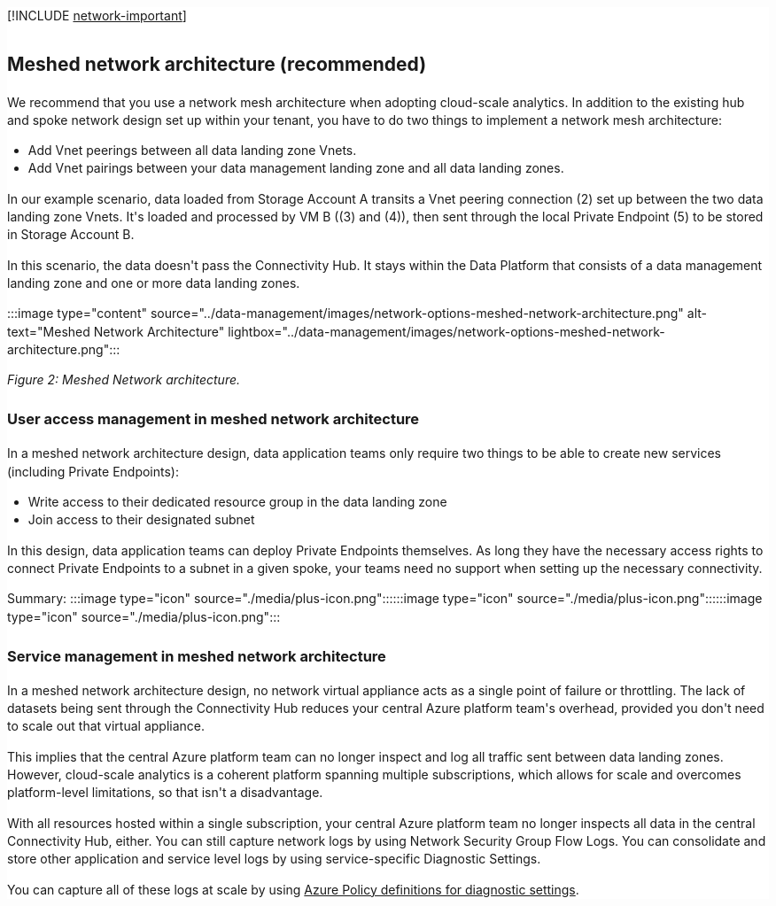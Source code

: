 [!INCLUDE [network-important](includes/network-important.md)]

## Meshed network architecture (recommended)

We recommend that you use a network mesh architecture when adopting cloud-scale analytics. In addition to the existing hub and spoke network design set up within your tenant, you have to do two things to implement a network mesh architecture:

- Add Vnet peerings between all data landing zone Vnets.
- Add Vnet pairings between your data management landing zone and all data landing zones.

In our example scenario, data loaded from Storage Account A transits a Vnet peering connection (2) set up between the two data landing zone Vnets. It's loaded and processed by VM B ((3) and (4)), then sent through the local Private Endpoint (5) to be stored in Storage Account B.

In this scenario, the data doesn't pass the Connectivity Hub. It stays within the Data Platform that consists of a data management landing zone and one or more data landing zones.

:::image type="content" source="../data-management/images/network-options-meshed-network-architecture.png" alt-text="Meshed Network Architecture" lightbox="../data-management/images/network-options-meshed-network-architecture.png":::

*Figure 2: Meshed Network architecture.*

### User access management in meshed network architecture

In a meshed network architecture design, data application teams only require two things to be able to create new services (including Private Endpoints):

- Write access to their dedicated resource group in the data landing zone
- Join access to their designated subnet

In this design, data application teams can deploy Private Endpoints themselves. As long they have the necessary access rights to connect Private Endpoints to a subnet in a given spoke, your teams need no support when setting up the necessary connectivity.

Summary: :::image type="icon" source="./media/plus-icon.png"::::::image type="icon" source="./media/plus-icon.png"::::::image type="icon" source="./media/plus-icon.png":::

### Service management in meshed network architecture

In a meshed network architecture design, no network virtual appliance acts as a single point of failure or throttling. The lack of datasets being sent through the Connectivity Hub reduces your central Azure platform team's overhead, provided you don't need to scale out that virtual appliance.

This implies that the central Azure platform team can no longer inspect and log all traffic sent between data landing zones. However, cloud-scale analytics is a coherent platform spanning multiple subscriptions, which allows for scale and overcomes platform-level limitations, so that isn't a disadvantage.

With all resources hosted within a single subscription, your central Azure platform team no longer inspects all data in the central Connectivity Hub, either. You can still capture network logs by using Network Security Group Flow Logs. You can consolidate and store other application and service level logs by using service-specific Diagnostic Settings.

You can capture all of these logs at scale by using [Azure Policy definitions for diagnostic settings](https://github.com/Azure/data-management-zone/tree/main/infra/Policies/PolicyDefinitions/DiagnosticSettings).
